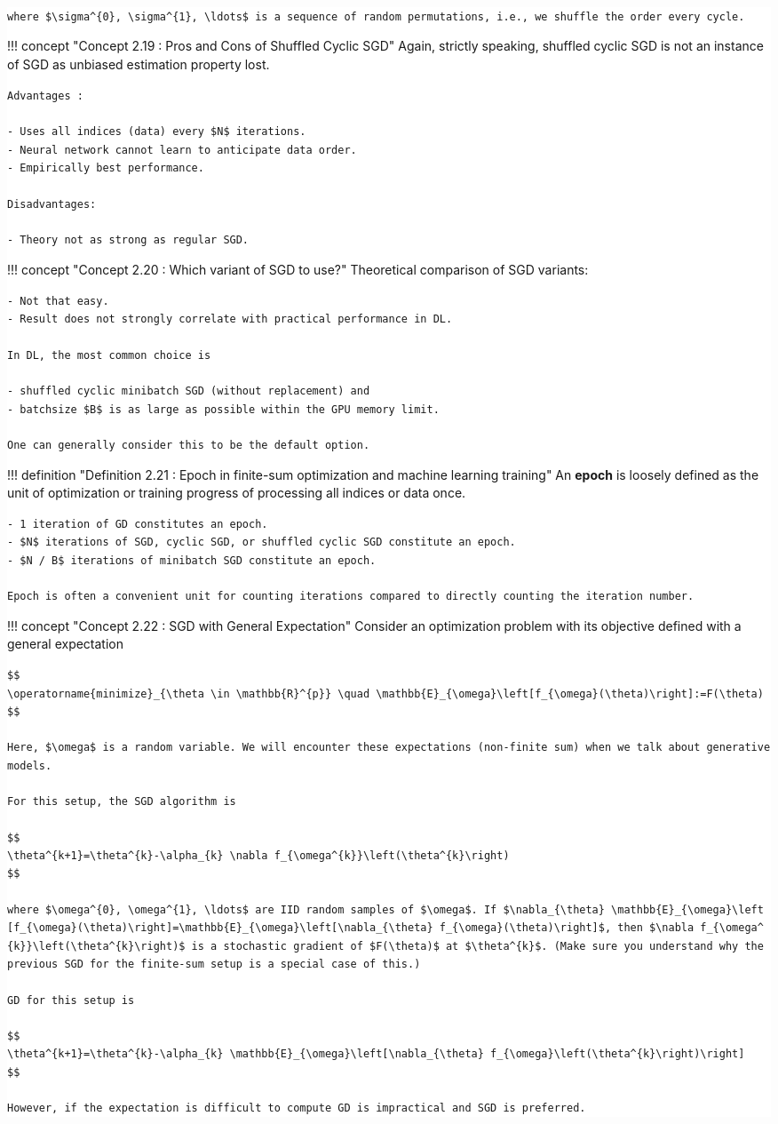     where $\sigma^{0}, \sigma^{1}, \ldots$ is a sequence of random permutations, i.e., we shuffle the order every cycle.

!!! concept "Concept 2.19 <a id="concept-2-19"></a>: Pros and Cons of Shuffled Cyclic SGD"
    Again, strictly speaking, shuffled cyclic SGD is not an instance of SGD as unbiased estimation property lost.

    Advantages :

    - Uses all indices (data) every $N$ iterations.
    - Neural network cannot learn to anticipate data order.
    - Empirically best performance.

    Disadvantages:

    - Theory not as strong as regular SGD.

!!! concept "Concept 2.20 <a id="concept-2-20"></a>: Which variant of SGD to use?"
    Theoretical comparison of SGD variants:

    - Not that easy.
    - Result does not strongly correlate with practical performance in DL.

    In DL, the most common choice is

    - shuffled cyclic minibatch SGD (without replacement) and
    - batchsize $B$ is as large as possible within the GPU memory limit.

    One can generally consider this to be the default option.

!!! definition "Definition 2.21 <a id="definition-2-21"></a>: Epoch in finite-sum optimization and machine learning training"
    An **epoch** is loosely defined as the unit of optimization or training progress of processing all indices or data once.

    - 1 iteration of GD constitutes an epoch.
    - $N$ iterations of SGD, cyclic SGD, or shuffled cyclic SGD constitute an epoch.
    - $N / B$ iterations of minibatch SGD constitute an epoch.

    Epoch is often a convenient unit for counting iterations compared to directly counting the iteration number.

!!! concept "Concept 2.22 <a id="concept-2-22"></a>: SGD with General Expectation"
    Consider an optimization problem with its objective defined with a general expectation

    $$
    \operatorname{minimize}_{\theta \in \mathbb{R}^{p}} \quad \mathbb{E}_{\omega}\left[f_{\omega}(\theta)\right]:=F(\theta)
    $$

    Here, $\omega$ is a random variable. We will encounter these expectations (non-finite sum) when we talk about generative models.

    For this setup, the SGD algorithm is

    $$
    \theta^{k+1}=\theta^{k}-\alpha_{k} \nabla f_{\omega^{k}}\left(\theta^{k}\right)
    $$

    where $\omega^{0}, \omega^{1}, \ldots$ are IID random samples of $\omega$. If $\nabla_{\theta} \mathbb{E}_{\omega}\left[f_{\omega}(\theta)\right]=\mathbb{E}_{\omega}\left[\nabla_{\theta} f_{\omega}(\theta)\right]$, then $\nabla f_{\omega^{k}}\left(\theta^{k}\right)$ is a stochastic gradient of $F(\theta)$ at $\theta^{k}$. (Make sure you understand why the previous SGD for the finite-sum setup is a special case of this.)

    GD for this setup is

    $$
    \theta^{k+1}=\theta^{k}-\alpha_{k} \mathbb{E}_{\omega}\left[\nabla_{\theta} f_{\omega}\left(\theta^{k}\right)\right]
    $$

    However, if the expectation is difficult to compute GD is impractical and SGD is preferred.
